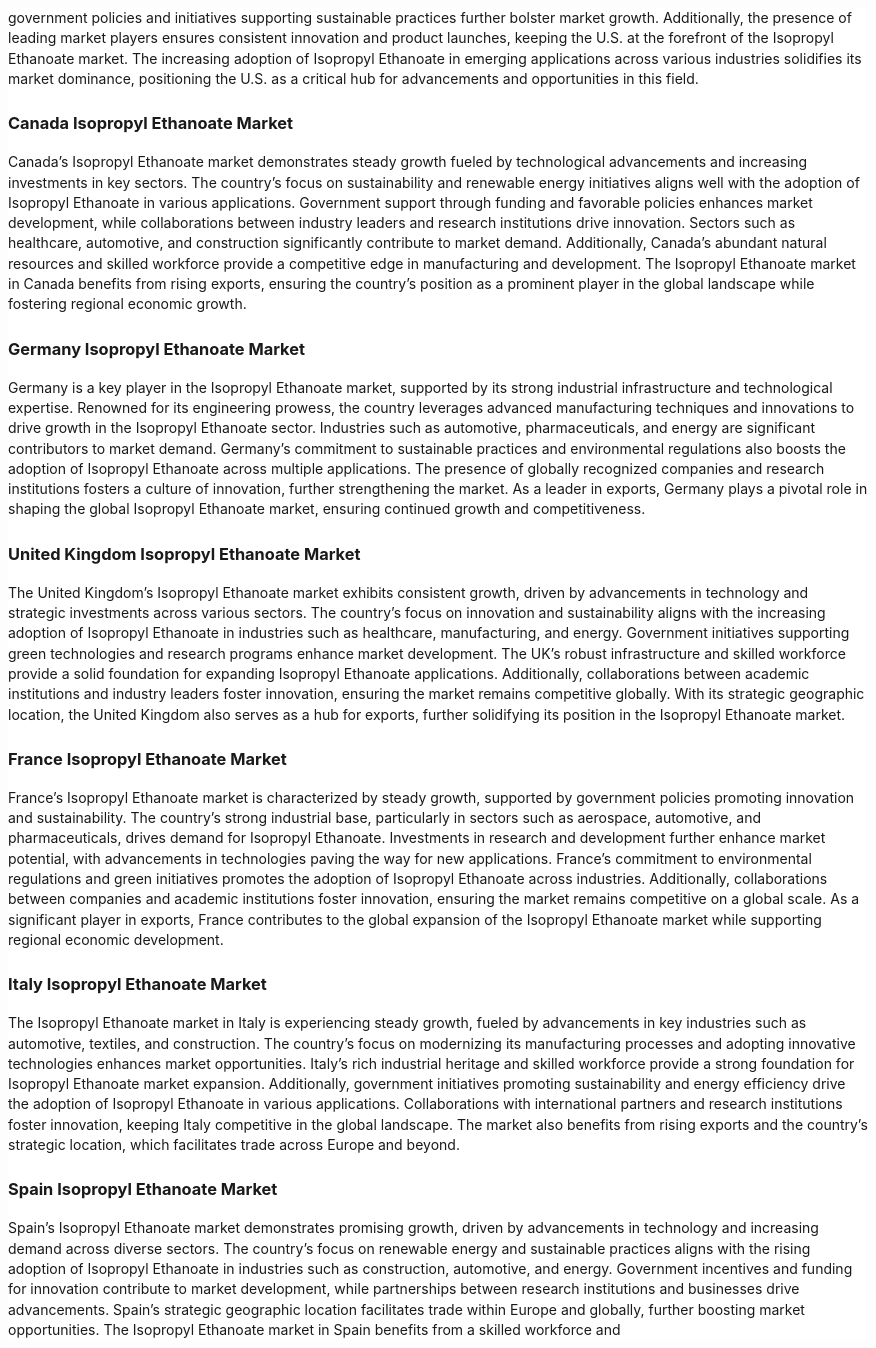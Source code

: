 government policies and initiatives supporting sustainable practices further bolster market growth. Additionally, the presence of leading market players ensures consistent innovation and product launches, keeping the U.S. at the forefront of the Isopropyl Ethanoate market. The increasing adoption of Isopropyl Ethanoate in emerging applications across various industries solidifies its market dominance, positioning the U.S. as a critical hub for advancements and opportunities in this field.</p><h3>Canada Isopropyl Ethanoate Market</h3><p>Canada&rsquo;s Isopropyl Ethanoate market demonstrates steady growth fueled by technological advancements and increasing investments in key sectors. The country&rsquo;s focus on sustainability and renewable energy initiatives aligns well with the adoption of Isopropyl Ethanoate in various applications. Government support through funding and favorable policies enhances market development, while collaborations between industry leaders and research institutions drive innovation. Sectors such as healthcare, automotive, and construction significantly contribute to market demand. Additionally, Canada&rsquo;s abundant natural resources and skilled workforce provide a competitive edge in manufacturing and development. The Isopropyl Ethanoate market in Canada benefits from rising exports, ensuring the country&rsquo;s position as a prominent player in the global landscape while fostering regional economic growth.</p><h3>Germany Isopropyl Ethanoate Market</h3><p>Germany is a key player in the Isopropyl Ethanoate market, supported by its strong industrial infrastructure and technological expertise. Renowned for its engineering prowess, the country leverages advanced manufacturing techniques and innovations to drive growth in the Isopropyl Ethanoate sector. Industries such as automotive, pharmaceuticals, and energy are significant contributors to market demand. Germany&rsquo;s commitment to sustainable practices and environmental regulations also boosts the adoption of Isopropyl Ethanoate across multiple applications. The presence of globally recognized companies and research institutions fosters a culture of innovation, further strengthening the market. As a leader in exports, Germany plays a pivotal role in shaping the global Isopropyl Ethanoate market, ensuring continued growth and competitiveness.</p><h3>United Kingdom Isopropyl Ethanoate Market</h3><p>The United Kingdom&rsquo;s Isopropyl Ethanoate market exhibits consistent growth, driven by advancements in technology and strategic investments across various sectors. The country&rsquo;s focus on innovation and sustainability aligns with the increasing adoption of Isopropyl Ethanoate in industries such as healthcare, manufacturing, and energy. Government initiatives supporting green technologies and research programs enhance market development. The UK&rsquo;s robust infrastructure and skilled workforce provide a solid foundation for expanding Isopropyl Ethanoate applications. Additionally, collaborations between academic institutions and industry leaders foster innovation, ensuring the market remains competitive globally. With its strategic geographic location, the United Kingdom also serves as a hub for exports, further solidifying its position in the Isopropyl Ethanoate market.</p><h3>France Isopropyl Ethanoate Market</h3><p>France&rsquo;s Isopropyl Ethanoate market is characterized by steady growth, supported by government policies promoting innovation and sustainability. The country&rsquo;s strong industrial base, particularly in sectors such as aerospace, automotive, and pharmaceuticals, drives demand for Isopropyl Ethanoate. Investments in research and development further enhance market potential, with advancements in technologies paving the way for new applications. France&rsquo;s commitment to environmental regulations and green initiatives promotes the adoption of Isopropyl Ethanoate across industries. Additionally, collaborations between companies and academic institutions foster innovation, ensuring the market remains competitive on a global scale. As a significant player in exports, France contributes to the global expansion of the Isopropyl Ethanoate market while supporting regional economic development.</p><h3>Italy Isopropyl Ethanoate Market</h3><p>The Isopropyl Ethanoate market in Italy is experiencing steady growth, fueled by advancements in key industries such as automotive, textiles, and construction. The country&rsquo;s focus on modernizing its manufacturing processes and adopting innovative technologies enhances market opportunities. Italy&rsquo;s rich industrial heritage and skilled workforce provide a strong foundation for Isopropyl Ethanoate market expansion. Additionally, government initiatives promoting sustainability and energy efficiency drive the adoption of Isopropyl Ethanoate in various applications. Collaborations with international partners and research institutions foster innovation, keeping Italy competitive in the global landscape. The market also benefits from rising exports and the country&rsquo;s strategic location, which facilitates trade across Europe and beyond.</p><h3>Spain Isopropyl Ethanoate Market</h3><p>Spain&rsquo;s Isopropyl Ethanoate market demonstrates promising growth, driven by advancements in technology and increasing demand across diverse sectors. The country&rsquo;s focus on renewable energy and sustainable practices aligns with the rising adoption of Isopropyl Ethanoate in industries such as construction, automotive, and energy. Government incentives and funding for innovation contribute to market development, while partnerships between research institutions and businesses drive advancements. Spain&rsquo;s strategic geographic location facilitates trade within Europe and globally, further boosting market opportunities. The Isopropyl Ethanoate market in Spain benefits from a skilled workforce and